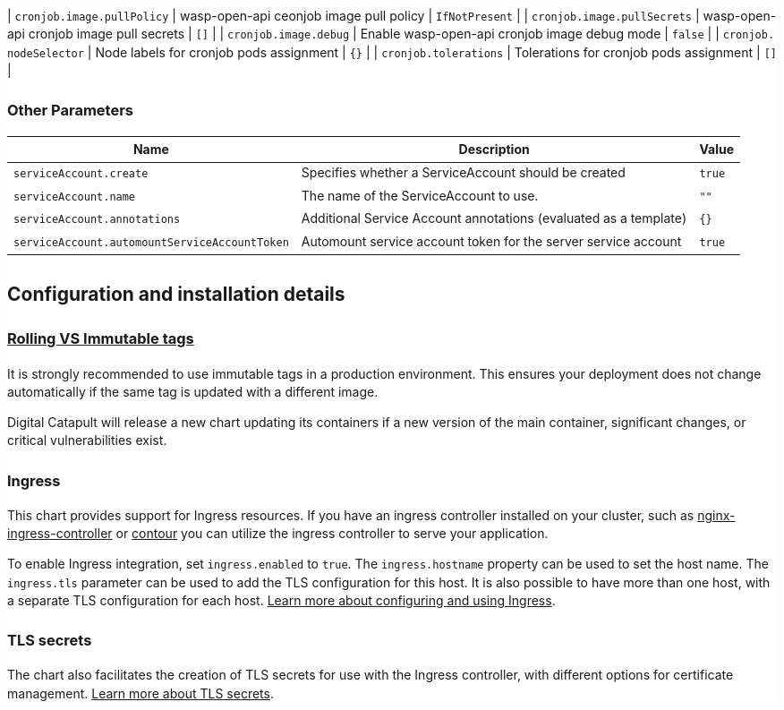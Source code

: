 | `cronjob.image.pullPolicy`      | wasp-open-api ceonjob image pull policy                                                                                                                                    | `IfNotPresent`    |
| `cronjob.image.pullSecrets`     | wasp-open-api cronjob image pull secrets                                                                                                                                   | `[]`              |
| `cronjob.image.debug`           | Enable wasp-open-api cronjob image debug mode                                                                                                                              | `false`           |
| `cronjob.nodeSelector`          | Node labels for cronjob pods assignment                                                                                                                                    | `{}`              |
| `cronjob.tolerations`           | Tolerations for cronjob pods assignment                                                                                                                                    | `[]`              |


### Other Parameters

| Name                                          | Description                                                      | Value  |
| --------------------------------------------- | ---------------------------------------------------------------- | ------ |
| `serviceAccount.create`                       | Specifies whether a ServiceAccount should be created             | `true` |
| `serviceAccount.name`                         | The name of the ServiceAccount to use.                           | `""`   |
| `serviceAccount.annotations`                  | Additional Service Account annotations (evaluated as a template) | `{}`   |
| `serviceAccount.automountServiceAccountToken` | Automount service account token for the server service account   | `true` |


## Configuration and installation details

### [Rolling VS Immutable tags](https://docs.bitnami.com/containers/how-to/understand-rolling-tags-containers/)

It is strongly recommended to use immutable tags in a production environment. This ensures your deployment does not change automatically if the same tag is updated with a different image.

Digital Catapult will release a new chart updating its containers if a new version of the main container, significant changes, or critical vulnerabilities exist.

### Ingress

This chart provides support for Ingress resources. If you have an ingress controller installed on your cluster, such as [nginx-ingress-controller](https://github.com/bitnami/charts/tree/main/bitnami/nginx-ingress-controller) or [contour](https://github.com/bitnami/charts/tree/main/bitnami/contour) you can utilize the ingress controller to serve your application.

To enable Ingress integration, set `ingress.enabled` to `true`. The `ingress.hostname` property can be used to set the host name. The `ingress.tls` parameter can be used to add the TLS configuration for this host. It is also possible to have more than one host, with a separate TLS configuration for each host. [Learn more about configuring and using Ingress](https://docs.bitnami.com/kubernetes/apps/wasp-open-api/configuration/configure-use-ingress/).

### TLS secrets

The chart also facilitates the creation of TLS secrets for use with the Ingress controller, with different options for certificate management. [Learn more about TLS secrets](https://docs.bitnami.com/kubernetes/apps/wasp-open-api/administration/enable-tls/).

